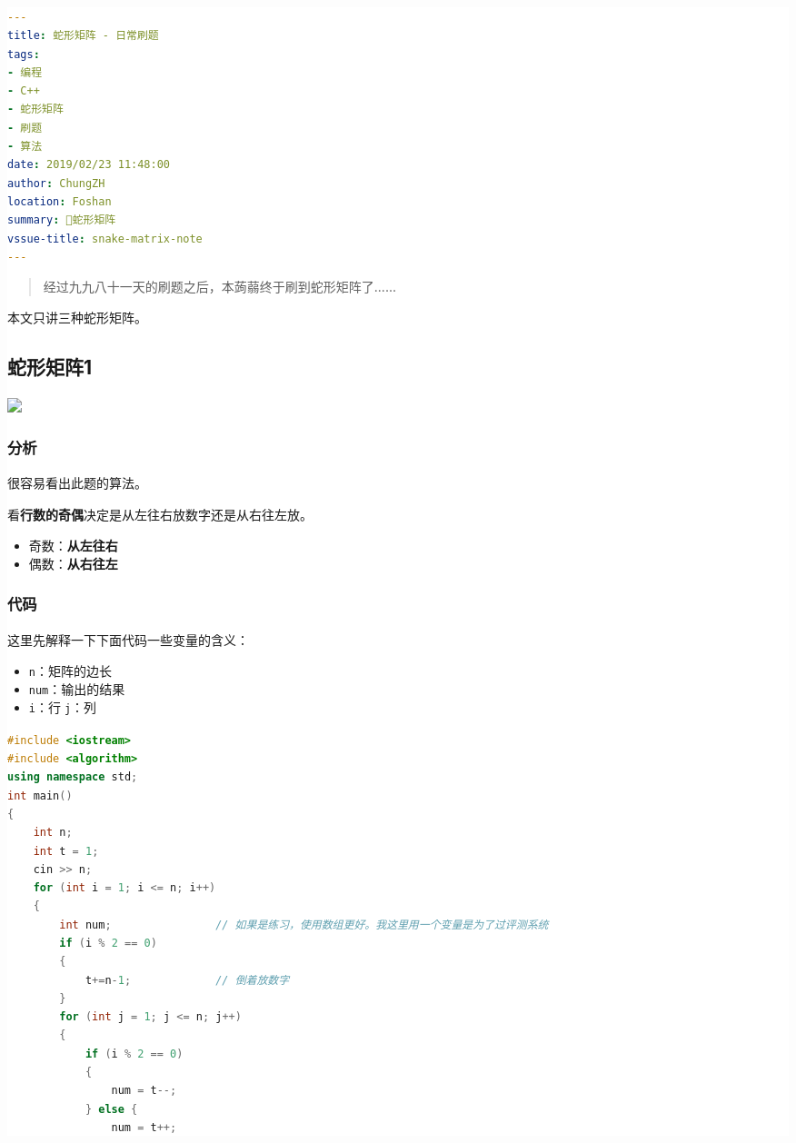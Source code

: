 ```yaml
---
title: 蛇形矩阵 - 日常刷题
tags: 
- 编程
- C++
- 蛇形矩阵
- 刷题
- 算法
date: 2019/02/23 11:48:00
author: ChungZH
location: Foshan
summary: 🐍蛇形矩阵
vssue-title: snake-matrix-note
---
```


>  经过九九八十一天的刷题之后，本蒟蒻终于刷到蛇形矩阵了......

 

本文只讲三种蛇形矩阵。

## 蛇形矩阵1

![](https://chungzhblog-photo.oss-cn-shenzhen.aliyuncs.com/%E5%8D%9A%E5%AE%A2/CODE/18/SnakeMatrix1.png)

### 分析

很容易看出此题的算法。

看**行数的奇偶**决定是从左往右放数字还是从右往左放。

- 奇数：**从左往右**
- 偶数：**从右往左** 

### 代码

这里先解释一下下面代码一些变量的含义：

- `n`：矩阵的边长
- `num`：输出的结果
- `i`：行   `j`：列

```cpp
#include <iostream>
#include <algorithm>
using namespace std;
int main()
{
    int n;
    int t = 1;
    cin >> n;
    for (int i = 1; i <= n; i++)
    {
        int num;            	// 如果是练习，使用数组更好。我这里用一个变量是为了过评测系统
        if (i % 2 == 0)
        {
            t+=n-1;				// 倒着放数字
        } 
        for (int j = 1; j <= n; j++)
        {
            if (i % 2 == 0)
            {
                num = t--;
            } else {
                num = t++;
```